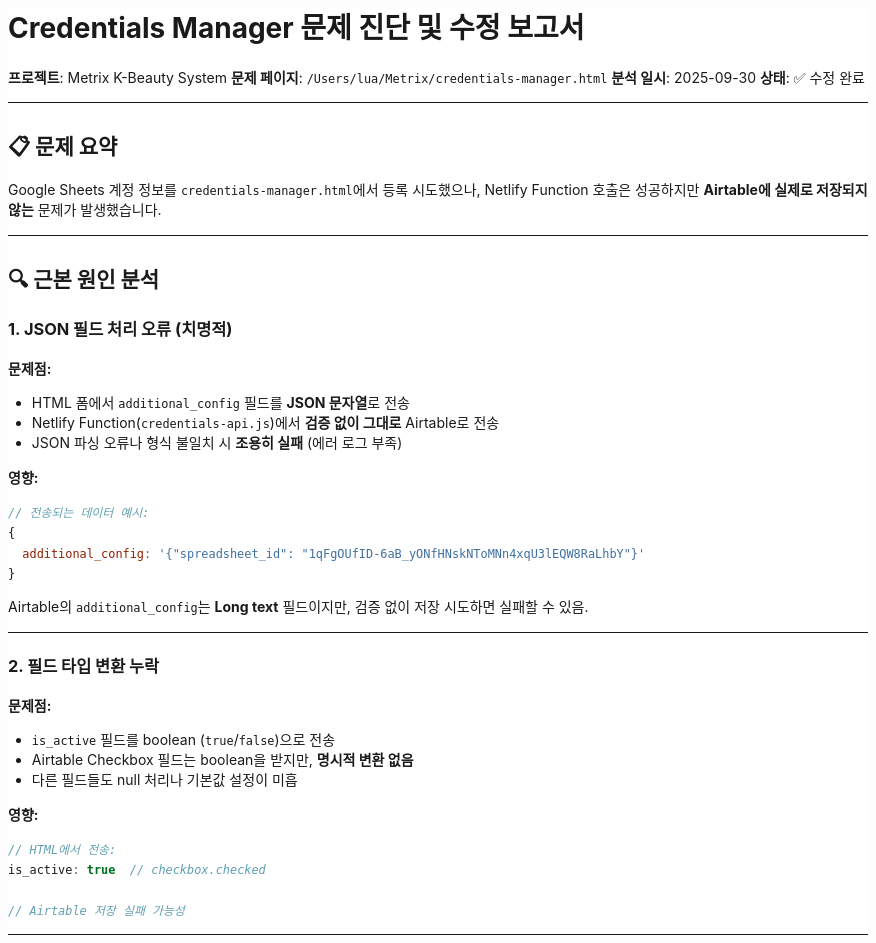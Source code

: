 # Credentials Manager 문제 진단 및 수정 보고서

**프로젝트**: Metrix K-Beauty System
**문제 페이지**: `/Users/lua/Metrix/credentials-manager.html`
**분석 일시**: 2025-09-30
**상태**: ✅ 수정 완료

---

## 📋 문제 요약

Google Sheets 계정 정보를 `credentials-manager.html`에서 등록 시도했으나, Netlify Function 호출은 성공하지만 **Airtable에 실제로 저장되지 않는** 문제가 발생했습니다.

---

## 🔍 근본 원인 분석

### 1. **JSON 필드 처리 오류** (치명적)

**문제점:**
- HTML 폼에서 `additional_config` 필드를 **JSON 문자열**로 전송
- Netlify Function(`credentials-api.js`)에서 **검증 없이 그대로** Airtable로 전송
- JSON 파싱 오류나 형식 불일치 시 **조용히 실패** (에러 로그 부족)

**영향:**
```javascript
// 전송되는 데이터 예시:
{
  additional_config: '{"spreadsheet_id": "1qFgOUfID-6aB_yONfHNskNToMNn4xqU3lEQW8RaLhbY"}'
}
```

Airtable의 `additional_config`는 **Long text** 필드이지만, 검증 없이 저장 시도하면 실패할 수 있음.

---

### 2. **필드 타입 변환 누락**

**문제점:**
- `is_active` 필드를 boolean (`true`/`false`)으로 전송
- Airtable Checkbox 필드는 boolean을 받지만, **명시적 변환 없음**
- 다른 필드들도 null 처리나 기본값 설정이 미흡

**영향:**
```javascript
// HTML에서 전송:
is_active: true  // checkbox.checked

// Airtable 저장 실패 가능성
```

---

